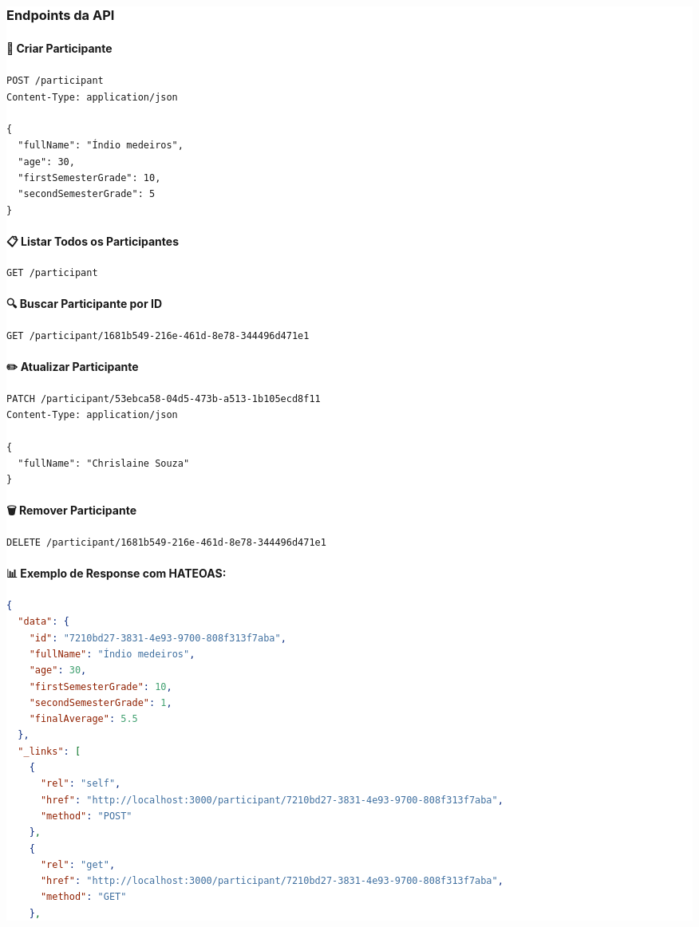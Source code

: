 ### Endpoints da API

#### 📝 Criar Participante

```http
POST /participant
Content-Type: application/json

{
  "fullName": "Índio medeiros",
  "age": 30,
  "firstSemesterGrade": 10,
  "secondSemesterGrade": 5
}
```

#### 📋 Listar Todos os Participantes

```http
GET /participant
```

#### 🔍 Buscar Participante por ID

```http
GET /participant/1681b549-216e-461d-8e78-344496d471e1
```

#### ✏️ Atualizar Participante

```http
PATCH /participant/53ebca58-04d5-473b-a513-1b105ecd8f11
Content-Type: application/json

{
  "fullName": "Chrislaine Souza"
}
```

#### 🗑️ Remover Participante

```http
DELETE /participant/1681b549-216e-461d-8e78-344496d471e1
```

#### **📊 Exemplo de Response com HATEOAS:**

```json
{
  "data": {
    "id": "7210bd27-3831-4e93-9700-808f313f7aba",
    "fullName": "Índio medeiros",
    "age": 30,
    "firstSemesterGrade": 10,
    "secondSemesterGrade": 1,
    "finalAverage": 5.5
  },
  "_links": [
    {
      "rel": "self",
      "href": "http://localhost:3000/participant/7210bd27-3831-4e93-9700-808f313f7aba",
      "method": "POST"
    },
    {
      "rel": "get",
      "href": "http://localhost:3000/participant/7210bd27-3831-4e93-9700-808f313f7aba",
      "method": "GET"
    },
```